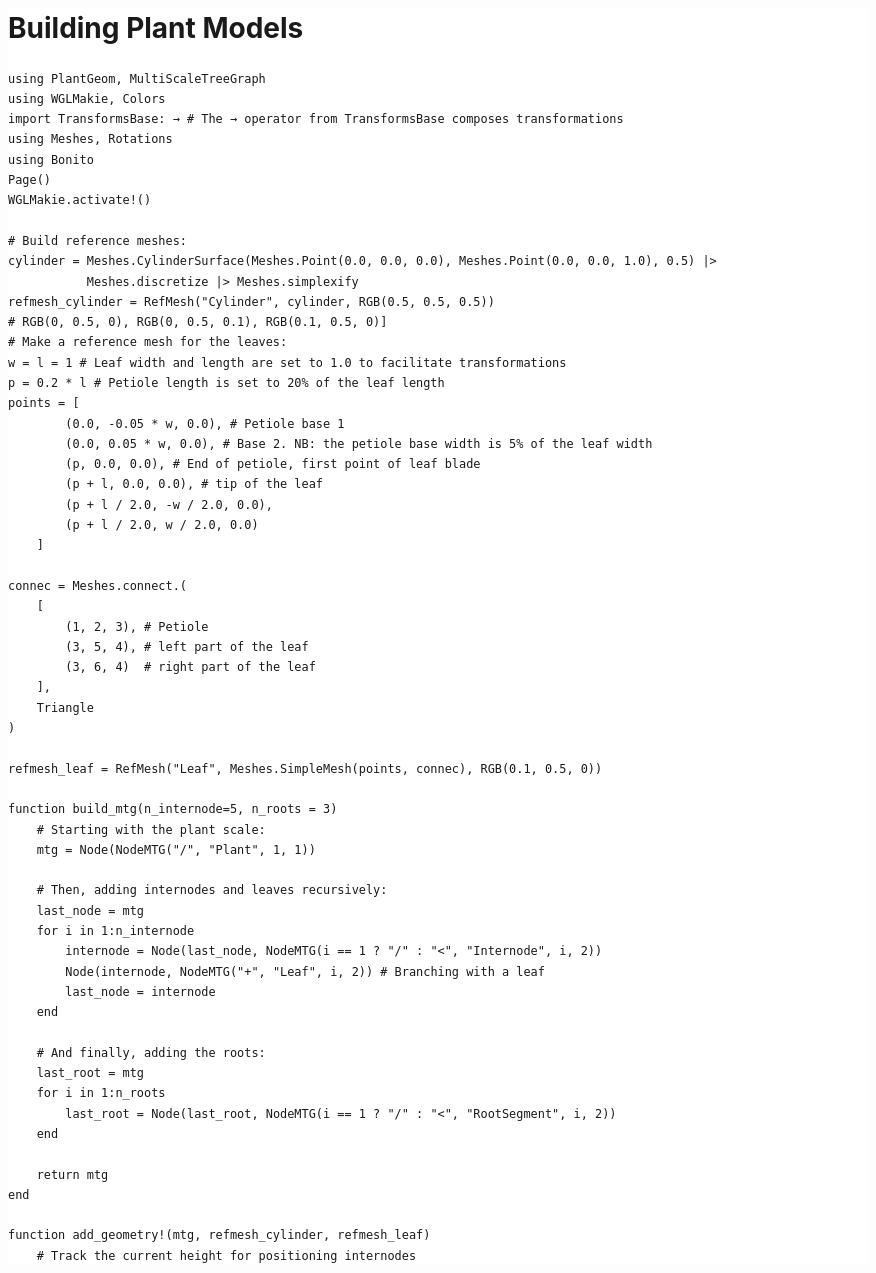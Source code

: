 # Building Plant Models

```@setup buildgeom
using PlantGeom, MultiScaleTreeGraph
using WGLMakie, Colors
import TransformsBase: → # The → operator from TransformsBase composes transformations
using Meshes, Rotations
using Bonito
Page()
WGLMakie.activate!()

# Build reference meshes:
cylinder = Meshes.CylinderSurface(Meshes.Point(0.0, 0.0, 0.0), Meshes.Point(0.0, 0.0, 1.0), 0.5) |> 
           Meshes.discretize |> Meshes.simplexify
refmesh_cylinder = RefMesh("Cylinder", cylinder, RGB(0.5, 0.5, 0.5))
# RGB(0, 0.5, 0), RGB(0, 0.5, 0.1), RGB(0.1, 0.5, 0)]
# Make a reference mesh for the leaves:
w = l = 1 # Leaf width and length are set to 1.0 to facilitate transformations
p = 0.2 * l # Petiole length is set to 20% of the leaf length
points = [
        (0.0, -0.05 * w, 0.0), # Petiole base 1
        (0.0, 0.05 * w, 0.0), # Base 2. NB: the petiole base width is 5% of the leaf width 
        (p, 0.0, 0.0), # End of petiole, first point of leaf blade
        (p + l, 0.0, 0.0), # tip of the leaf
        (p + l / 2.0, -w / 2.0, 0.0),
        (p + l / 2.0, w / 2.0, 0.0)
    ]

connec = Meshes.connect.(
    [
        (1, 2, 3), # Petiole
        (3, 5, 4), # left part of the leaf
        (3, 6, 4)  # right part of the leaf
    ],
    Triangle
)

refmesh_leaf = RefMesh("Leaf", Meshes.SimpleMesh(points, connec), RGB(0.1, 0.5, 0))

function build_mtg(n_internode=5, n_roots = 3)
    # Starting with the plant scale:
    mtg = Node(NodeMTG("/", "Plant", 1, 1))

    # Then, adding internodes and leaves recursively:
    last_node = mtg
    for i in 1:n_internode
        internode = Node(last_node, NodeMTG(i == 1 ? "/" : "<", "Internode", i, 2))
        Node(internode, NodeMTG("+", "Leaf", i, 2)) # Branching with a leaf
        last_node = internode
    end

    # And finally, adding the roots:
    last_root = mtg
    for i in 1:n_roots
        last_root = Node(last_root, NodeMTG(i == 1 ? "/" : "<", "RootSegment", i, 2))
    end

    return mtg
end

function add_geometry!(mtg, refmesh_cylinder, refmesh_leaf)
    # Track the current height for positioning internodes
```